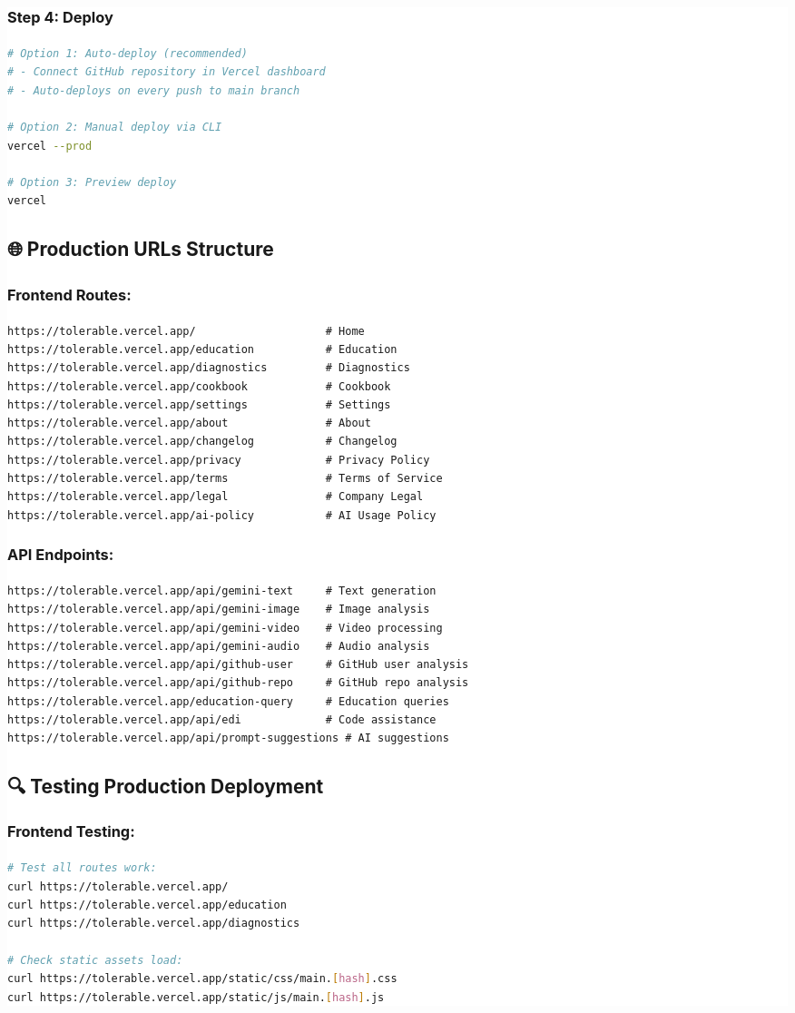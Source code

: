 ### **Step 4: Deploy**
```bash
# Option 1: Auto-deploy (recommended)
# - Connect GitHub repository in Vercel dashboard
# - Auto-deploys on every push to main branch

# Option 2: Manual deploy via CLI
vercel --prod

# Option 3: Preview deploy
vercel
```

## 🌐 Production URLs Structure

### **Frontend Routes:**
```
https://tolerable.vercel.app/                    # Home
https://tolerable.vercel.app/education           # Education
https://tolerable.vercel.app/diagnostics         # Diagnostics
https://tolerable.vercel.app/cookbook            # Cookbook
https://tolerable.vercel.app/settings            # Settings
https://tolerable.vercel.app/about               # About
https://tolerable.vercel.app/changelog           # Changelog
https://tolerable.vercel.app/privacy             # Privacy Policy
https://tolerable.vercel.app/terms               # Terms of Service
https://tolerable.vercel.app/legal               # Company Legal
https://tolerable.vercel.app/ai-policy           # AI Usage Policy
```

### **API Endpoints:**
```
https://tolerable.vercel.app/api/gemini-text     # Text generation
https://tolerable.vercel.app/api/gemini-image    # Image analysis
https://tolerable.vercel.app/api/gemini-video    # Video processing
https://tolerable.vercel.app/api/gemini-audio    # Audio analysis
https://tolerable.vercel.app/api/github-user     # GitHub user analysis
https://tolerable.vercel.app/api/github-repo     # GitHub repo analysis
https://tolerable.vercel.app/education-query     # Education queries
https://tolerable.vercel.app/api/edi             # Code assistance
https://tolerable.vercel.app/api/prompt-suggestions # AI suggestions
```

## 🔍 Testing Production Deployment

### **Frontend Testing:**
```bash
# Test all routes work:
curl https://tolerable.vercel.app/
curl https://tolerable.vercel.app/education
curl https://tolerable.vercel.app/diagnostics

# Check static assets load:
curl https://tolerable.vercel.app/static/css/main.[hash].css
curl https://tolerable.vercel.app/static/js/main.[hash].js
```
